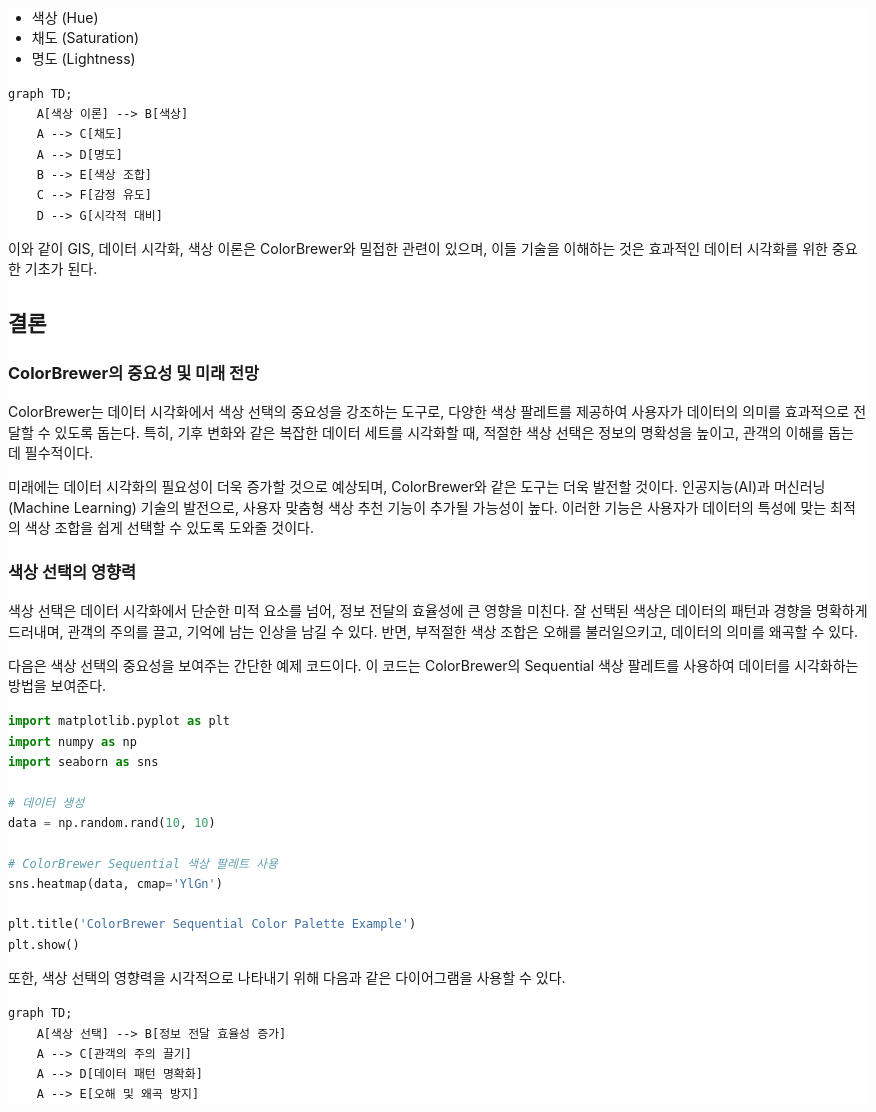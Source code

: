 - 색상 (Hue)
- 채도 (Saturation)
- 명도 (Lightness)

```mermaid
graph TD;
    A[색상 이론] --> B[색상]
    A --> C[채도]
    A --> D[명도]
    B --> E[색상 조합]
    C --> F[감정 유도]
    D --> G[시각적 대비]
```

이와 같이 GIS, 데이터 시각화, 색상 이론은 ColorBrewer와 밀접한 관련이 있으며, 이들 기술을 이해하는 것은 효과적인 데이터 시각화를 위한 중요한 기초가 된다.



## 결론

### ColorBrewer의 중요성 및 미래 전망

ColorBrewer는 데이터 시각화에서 색상 선택의 중요성을 강조하는 도구로, 다양한 색상 팔레트를 제공하여 사용자가 데이터의 의미를 효과적으로 전달할 수 있도록 돕는다. 특히, 기후 변화와 같은 복잡한 데이터 세트를 시각화할 때, 적절한 색상 선택은 정보의 명확성을 높이고, 관객의 이해를 돕는 데 필수적이다. 

미래에는 데이터 시각화의 필요성이 더욱 증가할 것으로 예상되며, ColorBrewer와 같은 도구는 더욱 발전할 것이다. 인공지능(AI)과 머신러닝(Machine Learning) 기술의 발전으로, 사용자 맞춤형 색상 추천 기능이 추가될 가능성이 높다. 이러한 기능은 사용자가 데이터의 특성에 맞는 최적의 색상 조합을 쉽게 선택할 수 있도록 도와줄 것이다.

### 색상 선택의 영향력

색상 선택은 데이터 시각화에서 단순한 미적 요소를 넘어, 정보 전달의 효율성에 큰 영향을 미친다. 잘 선택된 색상은 데이터의 패턴과 경향을 명확하게 드러내며, 관객의 주의를 끌고, 기억에 남는 인상을 남길 수 있다. 반면, 부적절한 색상 조합은 오해를 불러일으키고, 데이터의 의미를 왜곡할 수 있다.

다음은 색상 선택의 중요성을 보여주는 간단한 예제 코드이다. 이 코드는 ColorBrewer의 Sequential 색상 팔레트를 사용하여 데이터를 시각화하는 방법을 보여준다.

```python
import matplotlib.pyplot as plt
import numpy as np
import seaborn as sns

# 데이터 생성
data = np.random.rand(10, 10)

# ColorBrewer Sequential 색상 팔레트 사용
sns.heatmap(data, cmap='YlGn')

plt.title('ColorBrewer Sequential Color Palette Example')
plt.show()
```

또한, 색상 선택의 영향력을 시각적으로 나타내기 위해 다음과 같은 다이어그램을 사용할 수 있다.

```mermaid
graph TD;
    A[색상 선택] --> B[정보 전달 효율성 증가]
    A --> C[관객의 주의 끌기]
    A --> D[데이터 패턴 명확화]
    A --> E[오해 및 왜곡 방지]
```
